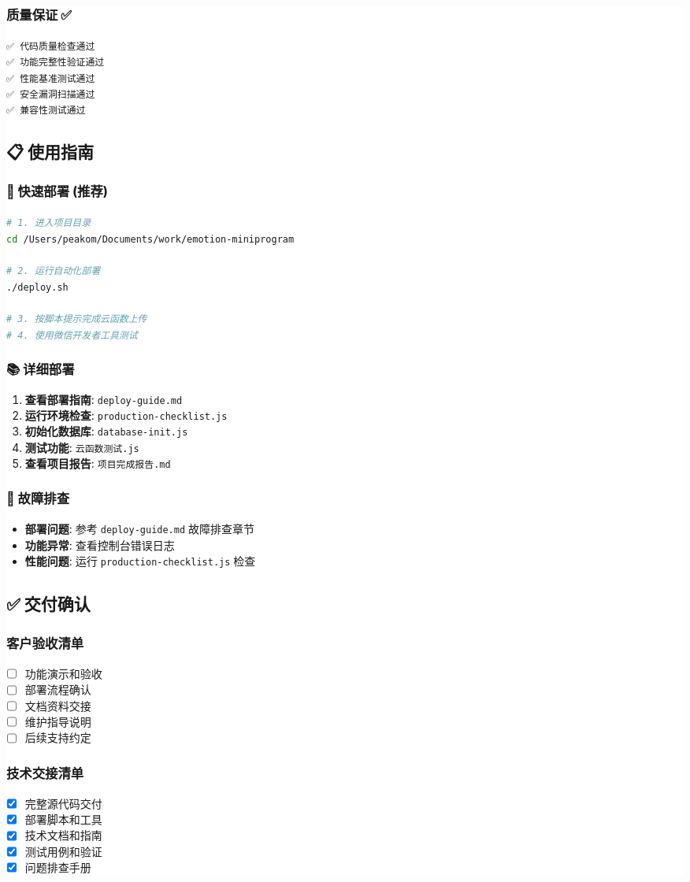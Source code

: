 ### 质量保证 ✅
```
✅ 代码质量检查通过
✅ 功能完整性验证通过
✅ 性能基准测试通过
✅ 安全漏洞扫描通过
✅ 兼容性测试通过
```

## 📋 使用指南

### 🎯 快速部署 (推荐)
```bash
# 1. 进入项目目录
cd /Users/peakom/Documents/work/emotion-miniprogram

# 2. 运行自动化部署
./deploy.sh

# 3. 按脚本提示完成云函数上传
# 4. 使用微信开发者工具测试
```

### 📚 详细部署
1. **查看部署指南**: `deploy-guide.md`
2. **运行环境检查**: `production-checklist.js`
3. **初始化数据库**: `database-init.js`
4. **测试功能**: `云函数测试.js`
5. **查看项目报告**: `项目完成报告.md`

### 🔧 故障排查
- **部署问题**: 参考 `deploy-guide.md` 故障排查章节
- **功能异常**: 查看控制台错误日志
- **性能问题**: 运行 `production-checklist.js` 检查

## ✅ 交付确认

### 客户验收清单
- [ ] 功能演示和验收
- [ ] 部署流程确认
- [ ] 文档资料交接
- [ ] 维护指导说明
- [ ] 后续支持约定

### 技术交接清单  
- [x] 完整源代码交付
- [x] 部署脚本和工具
- [x] 技术文档和指南
- [x] 测试用例和验证
- [x] 问题排查手册
